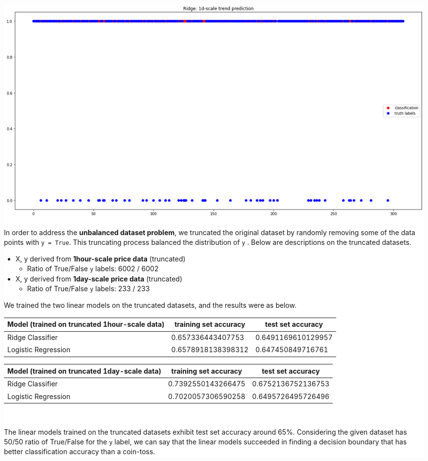  ![image](./assets/ridge_skewed_1d.png)

In order to address the **unbalanced dataset problem**, we truncated the original dataset by randomly removing some of the data points with `y = True`. This truncating process balanced the distribution of `y` . Below are descriptions on the truncated datasets.

* X, y derived from **1hour-scale price data** (truncated)
  * Ratio of True/False `y` labels: 6002 / 6002
* X, y derived from **1day-scale price data** (truncated)
  * Ratio of True/False `y` labels: 233 / 233

We trained the two linear models on the truncated datasets, and the results
were as below.

| Model (trained on truncated 1hour-scale data)     | training set accuracy | test set accuracy |
| -----------| --------------------- | ----------------- |
| Ridge Classifier| 0.657336443407753| 0.6491169610129957|
| Logistic Regression | 0.6578918138398312 | 0.647450849716761 |

| Model (trained on truncated 1day-scale data)     | training set accuracy | test set accuracy |
| -----------| --------------------- | ----------------- |
| Ridge Classifier| 0.7392550143266475| 0.6752136752136753|
| Logistic Regression | 0.7020057306590258 | 0.6495726495726496 |

<br>

The linear models trained on the truncated datasets exhibit test set accuracy around 65%. Considering the given dataset has 50/50 ratio of True/False for the `y` label, we can say that the linear models succeeded in finding a decision boundary that has better classification accuracy than a coin-toss.
